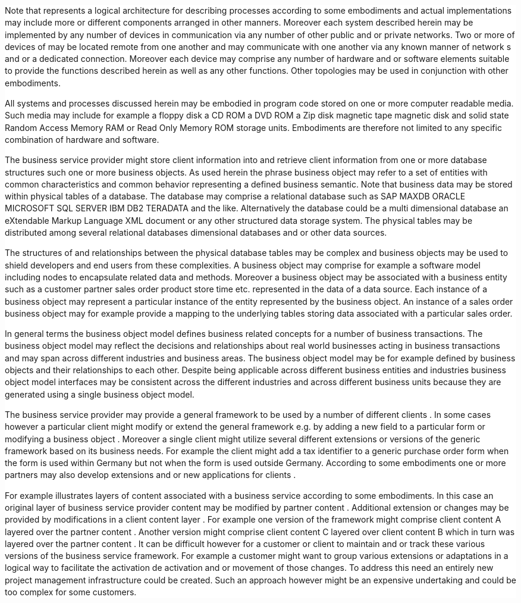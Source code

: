 Note that represents a logical architecture for describing processes according to some embodiments and actual implementations may include more or different components arranged in other manners. Moreover each system described herein may be implemented by any number of devices in communication via any number of other public and or private networks. Two or more of devices of may be located remote from one another and may communicate with one another via any known manner of network s and or a dedicated connection. Moreover each device may comprise any number of hardware and or software elements suitable to provide the functions described herein as well as any other functions. Other topologies may be used in conjunction with other embodiments.

All systems and processes discussed herein may be embodied in program code stored on one or more computer readable media. Such media may include for example a floppy disk a CD ROM a DVD ROM a Zip disk magnetic tape magnetic disk and solid state Random Access Memory RAM or Read Only Memory ROM storage units. Embodiments are therefore not limited to any specific combination of hardware and software.

The business service provider might store client information into and retrieve client information from one or more database structures such one or more business objects. As used herein the phrase business object may refer to a set of entities with common characteristics and common behavior representing a defined business semantic. Note that business data may be stored within physical tables of a database. The database may comprise a relational database such as SAP MAXDB ORACLE MICROSOFT SQL SERVER IBM DB2 TERADATA and the like. Alternatively the database could be a multi dimensional database an eXtendable Markup Language XML document or any other structured data storage system. The physical tables may be distributed among several relational databases dimensional databases and or other data sources.

The structures of and relationships between the physical database tables may be complex and business objects may be used to shield developers and end users from these complexities. A business object may comprise for example a software model including nodes to encapsulate related data and methods. Moreover a business object may be associated with a business entity such as a customer partner sales order product store time etc. represented in the data of a data source. Each instance of a business object may represent a particular instance of the entity represented by the business object. An instance of a sales order business object may for example provide a mapping to the underlying tables storing data associated with a particular sales order.

In general terms the business object model defines business related concepts for a number of business transactions. The business object model may reflect the decisions and relationships about real world businesses acting in business transactions and may span across different industries and business areas. The business object model may be for example defined by business objects and their relationships to each other. Despite being applicable across different business entities and industries business object model interfaces may be consistent across the different industries and across different business units because they are generated using a single business object model.

The business service provider may provide a general framework to be used by a number of different clients . In some cases however a particular client might modify or extend the general framework e.g. by adding a new field to a particular form or modifying a business object . Moreover a single client might utilize several different extensions or versions of the generic framework based on its business needs. For example the client might add a tax identifier to a generic purchase order form when the form is used within Germany but not when the form is used outside Germany. According to some embodiments one or more partners may also develop extensions and or new applications for clients .

For example illustrates layers of content associated with a business service according to some embodiments. In this case an original layer of business service provider content may be modified by partner content . Additional extension or changes may be provided by modifications in a client content layer . For example one version of the framework might comprise client content A layered over the partner content . Another version might comprise client content C layered over client content B which in turn was layered over the partner content . It can be difficult however for a customer or client to maintain and or track these various versions of the business service framework. For example a customer might want to group various extensions or adaptations in a logical way to facilitate the activation de activation and or movement of those changes. To address this need an entirely new project management infrastructure could be created. Such an approach however might be an expensive undertaking and could be too complex for some customers.

